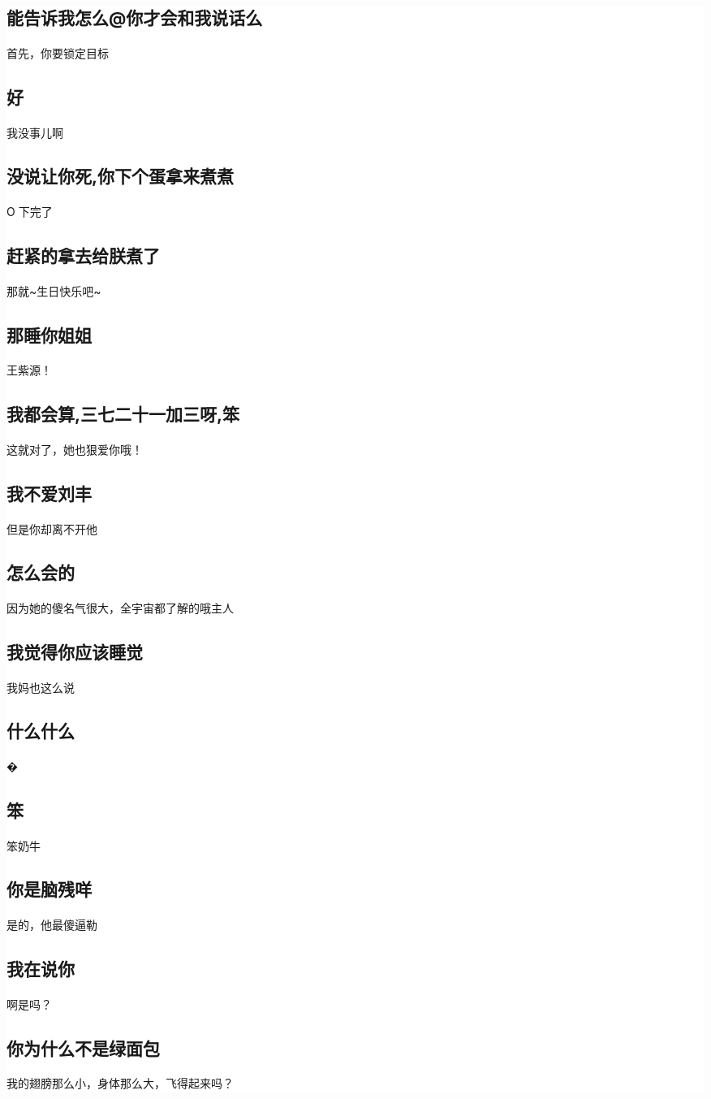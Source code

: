 ## 能告诉我怎么@你才会和我说话么
首先，你要锁定目标

## 好
我没事儿啊

## 没说让你死,你下个蛋拿来煮煮
O    下完了

## 赶紧的拿去给朕煮了
那就~生日快乐吧~

## 那睡你姐姐
王紫源！

## 我都会算,三七二十一加三呀,笨
这就对了，她也狠爱你哦！

## 我不爱刘丰
但是你却离不开他

## 怎么会的
因为她的傻名气很大，全宇宙都了解的哦主人

## 我觉得你应该睡觉
我妈也这么说

## 什么什么
�

## 笨
笨奶牛

## 你是脑残咩
是的，他最傻逼勒

## 我在说你
啊是吗？

## 你为什么不是绿面包
我的翅膀那么小，身体那么大，飞得起来吗？
